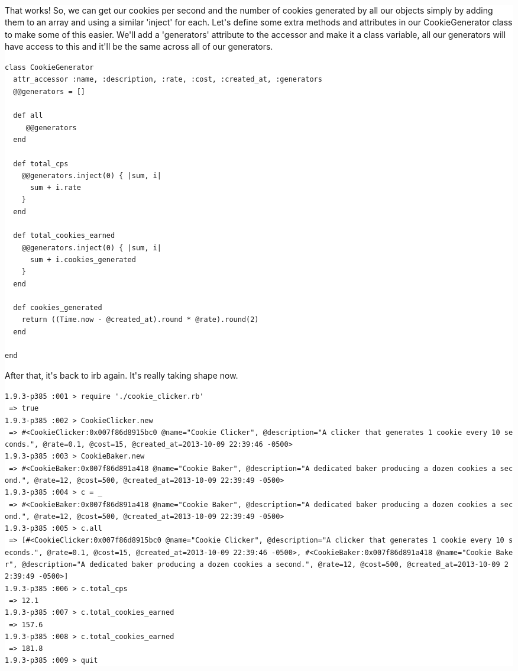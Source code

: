 That works!  So, we can get our cookies per second and the number of cookies generated by all our objects simply by adding them to an array and using a similar 'inject' for each.  Let's define some extra methods and attributes in our CookieGenerator class to make some of this easier.  We'll add a 'generators' attribute to the accessor and make it a class variable, all our generators will have access to this and it'll be the same across all of our generators.

```
class CookieGenerator
  attr_accessor :name, :description, :rate, :cost, :created_at, :generators
  @@generators = []

  def all
     @@generators
  end

  def total_cps
    @@generators.inject(0) { |sum, i|
      sum + i.rate
    }
  end

  def total_cookies_earned
    @@generators.inject(0) { |sum, i|
      sum + i.cookies_generated
    }
  end

  def cookies_generated
    return ((Time.now - @created_at).round * @rate).round(2)
  end

end
```

After that, it's back to irb again.  It's really taking shape now.

```
1.9.3-p385 :001 > require './cookie_clicker.rb'
 => true
1.9.3-p385 :002 > CookieClicker.new
 => #<CookieClicker:0x007f86d8915bc0 @name="Cookie Clicker", @description="A clicker that generates 1 cookie every 10 seconds.", @rate=0.1, @cost=15, @created_at=2013-10-09 22:39:46 -0500>
1.9.3-p385 :003 > CookieBaker.new
 => #<CookieBaker:0x007f86d891a418 @name="Cookie Baker", @description="A dedicated baker producing a dozen cookies a second.", @rate=12, @cost=500, @created_at=2013-10-09 22:39:49 -0500>
1.9.3-p385 :004 > c = _
 => #<CookieBaker:0x007f86d891a418 @name="Cookie Baker", @description="A dedicated baker producing a dozen cookies a second.", @rate=12, @cost=500, @created_at=2013-10-09 22:39:49 -0500>
1.9.3-p385 :005 > c.all
 => [#<CookieClicker:0x007f86d8915bc0 @name="Cookie Clicker", @description="A clicker that generates 1 cookie every 10 seconds.", @rate=0.1, @cost=15, @created_at=2013-10-09 22:39:46 -0500>, #<CookieBaker:0x007f86d891a418 @name="Cookie Baker", @description="A dedicated baker producing a dozen cookies a second.", @rate=12, @cost=500, @created_at=2013-10-09 22:39:49 -0500>]
1.9.3-p385 :006 > c.total_cps
 => 12.1
1.9.3-p385 :007 > c.total_cookies_earned
 => 157.6
1.9.3-p385 :008 > c.total_cookies_earned
 => 181.8
1.9.3-p385 :009 > quit
```
